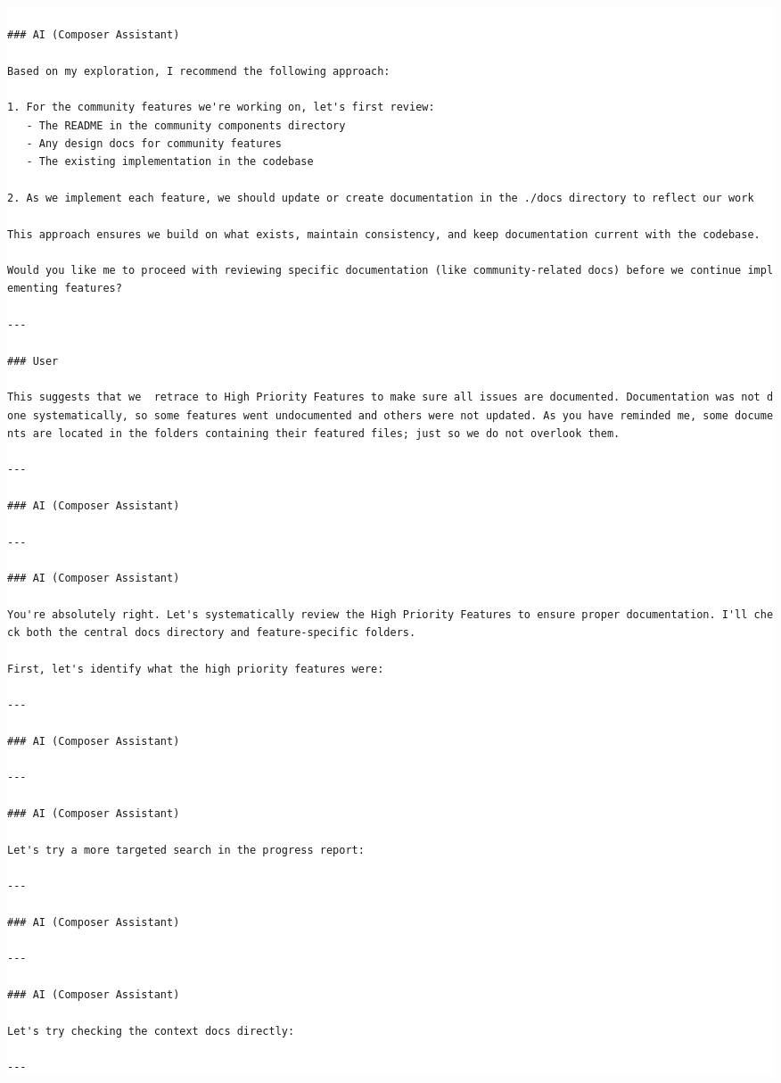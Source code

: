 ```

### AI (Composer Assistant)

Based on my exploration, I recommend the following approach:

1. For the community features we're working on, let's first review:
   - The README in the community components directory
   - Any design docs for community features
   - The existing implementation in the codebase

2. As we implement each feature, we should update or create documentation in the ./docs directory to reflect our work

This approach ensures we build on what exists, maintain consistency, and keep documentation current with the codebase.

Would you like me to proceed with reviewing specific documentation (like community-related docs) before we continue implementing features?

---

### User

This suggests that we  retrace to High Priority Features to make sure all issues are documented. Documentation was not done systematically, so some features went undocumented and others were not updated. As you have reminded me, some documents are located in the folders containing their featured files; just so we do not overlook them.

---

### AI (Composer Assistant)

---

### AI (Composer Assistant)

You're absolutely right. Let's systematically review the High Priority Features to ensure proper documentation. I'll check both the central docs directory and feature-specific folders.

First, let's identify what the high priority features were:

---

### AI (Composer Assistant)

---

### AI (Composer Assistant)

Let's try a more targeted search in the progress report:

---

### AI (Composer Assistant)

---

### AI (Composer Assistant)

Let's try checking the context docs directly:

---

```